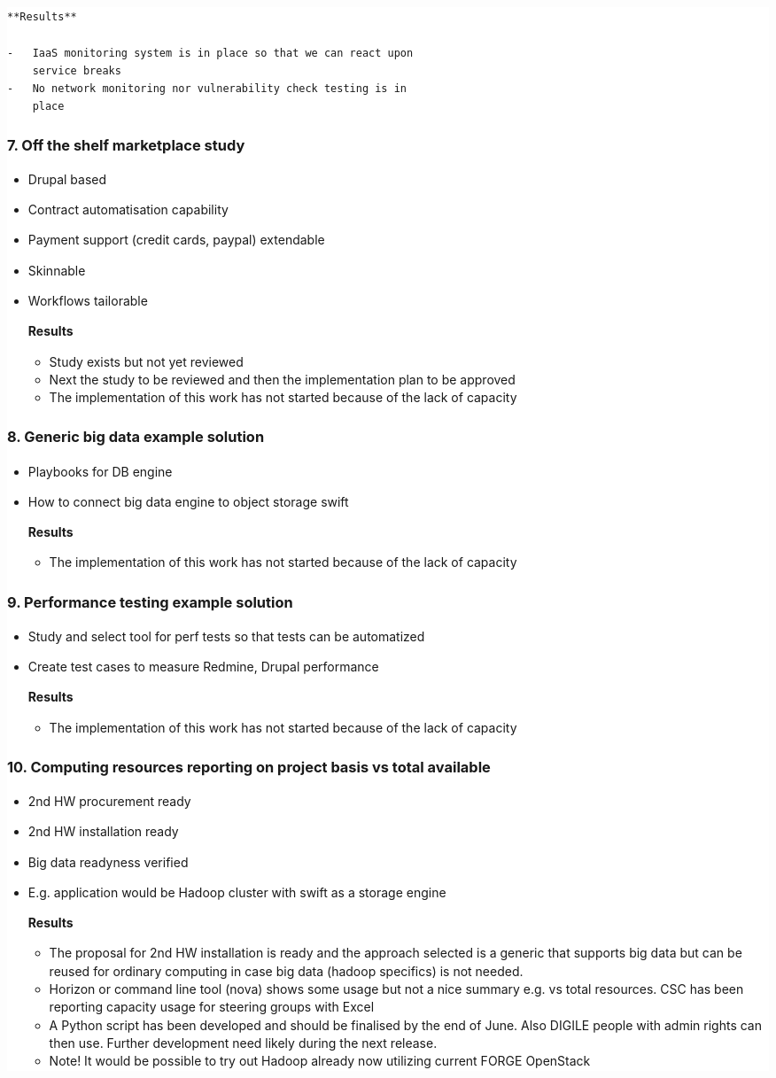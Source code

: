     **Results**

    -   IaaS monitoring system is in place so that we can react upon
        service breaks
    -   No network monitoring nor vulnerability check testing is in
        place

### 7. Off the shelf marketplace study

-   Drupal based
-   Contract automatisation capability
-   Payment support (credit cards, paypal) extendable
-   Skinnable
-   Workflows tailorable

    **Results**

    -   Study exists but not yet reviewed
    -   Next the study to be reviewed and then the implementation plan
        to be approved
    -   The implementation of this work has not started because of the
        lack of capacity

### 8. Generic big data example solution

-   Playbooks for DB engine
-   How to connect big data engine to object storage swift

    **Results**

    -   The implementation of this work has not started because of the
        lack of capacity

### 9. Performance testing example solution

-   Study and select tool for perf tests so that tests can be
    automatized
-   Create test cases to measure Redmine, Drupal performance

    **Results**

    -   The implementation of this work has not started because of the
        lack of capacity

### 10. Computing resources reporting on project basis vs total available

-   2nd HW procurement ready
-   2nd HW installation ready
-   Big data readyness verified
-   E.g. application would be Hadoop cluster with swift as a storage
    engine

    **Results**

    -   The proposal for 2nd HW installation is ready and the approach
        selected is a generic that supports big data but can be reused
        for ordinary computing in case big data (hadoop specifics) is
        not needed.
    -   Horizon or command line tool (nova) shows some usage but not a
        nice summary e.g. vs total resources. CSC has been reporting
        capacity usage for steering groups with Excel
    -   A Python script has been developed and should be finalised by
        the end of June. Also DIGILE people with admin rights can
        then use. Further development need likely during the
        next release.
    -   Note! It would be possible to try out Hadoop already now
        utilizing current FORGE OpenStack